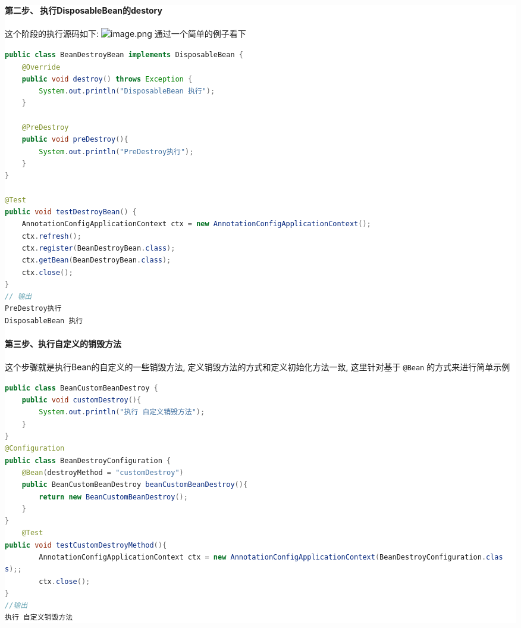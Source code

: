 #### 第二步、 执行DisposableBean的destory
这个阶段的执行源码如下:
![image.png](https://cdn.nlark.com/yuque/0/2022/png/22746802/1662302529435-c9176f48-7456-4943-8021-7dab8a381656.png#averageHue=%232c2b2b&clientId=ub2e6a66f-7d25-4&from=paste&height=567&id=u63f0a4f2&originHeight=567&originWidth=969&originalType=binary&ratio=1&rotation=0&showTitle=false&size=78793&status=done&style=none&taskId=u492f428d-ab42-441c-a8b9-e91e0a39e75&title=&width=969)
通过一个简单的例子看下
```java
public class BeanDestroyBean implements DisposableBean {
	@Override
	public void destroy() throws Exception {
		System.out.println("DisposableBean 执行");
	}

	@PreDestroy
	public void preDestroy(){
		System.out.println("PreDestroy执行");
	}
}

@Test
public void testDestroyBean() {
    AnnotationConfigApplicationContext ctx = new AnnotationConfigApplicationContext();
    ctx.refresh();
    ctx.register(BeanDestroyBean.class);
    ctx.getBean(BeanDestroyBean.class);
    ctx.close();
}
// 输出
PreDestroy执行
DisposableBean 执行
```
#### 第三步、执行自定义的销毁方法
这个步骤就是执行Bean的自定义的一些销毁方法, 定义销毁方法的方式和定义初始化方法一致, 这里针对基于  `@Bean`  的方式来进行简单示例
```java
public class BeanCustomBeanDestroy {
	public void customDestroy(){
		System.out.println("执行 自定义销毁方法");
	}
}
@Configuration
public class BeanDestroyConfiguration {
	@Bean(destroyMethod = "customDestroy")
	public BeanCustomBeanDestroy beanCustomBeanDestroy(){
		return new BeanCustomBeanDestroy();
	}
}
	@Test
public void testCustomDestroyMethod(){
		AnnotationConfigApplicationContext ctx = new AnnotationConfigApplicationContext(BeanDestroyConfiguration.class);;
		ctx.close();
}
//输出
执行 自定义销毁方法
```
